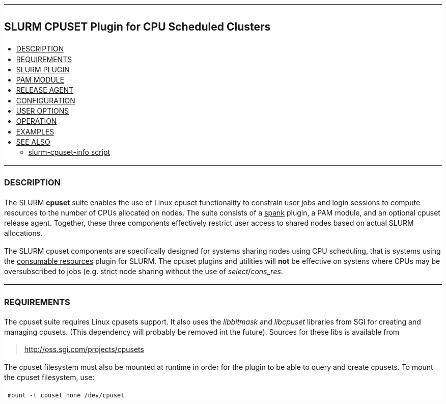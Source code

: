 
---

## SLURM CPUSET Plugin for CPU Scheduled Clusters ##

  * [DESCRIPTION](#DESCRIPTION.md)
  * [REQUIREMENTS](#REQUIREMENTS.md)
  * [SLURM PLUGIN](#SLURM_PLUGIN.md)
  * [PAM MODULE](#PAM_MODULE.md)
  * [RELEASE AGENT](#RELEASE_AGENT.md)
  * [CONFIGURATION](#CONFIGURATION.md)
  * [USER OPTIONS](#USER_OPTIONS.md)
  * [OPERATION](#OPERATION.md)
  * [EXAMPLES](#EXAMPLES.md)
  * [SEE ALSO](#SEE_ALSO.md)
    * [slurm-cpuset-info script](#slurm_cpuset_info_script.md)

---

### DESCRIPTION ###

The SLURM **cpuset** suite enables the use of Linux cpuset functionality
to constrain user jobs and login sessions to compute resources to the
number of CPUs allocated on nodes. The suite consists of a [spank](SPANKInfo.md)
plugin, a PAM module, and an optional cpuset release agent. Together,
these three components effectively restrict user access to shared nodes
based on actual SLURM allocations.

The SLURM cpuset components are specifically designed for systems
sharing nodes using CPU scheduling, that is systems using the
[consumable resources](http://computing.llnl.gov/linux/slurm/cons_res.html)
plugin for SLURM. The cpuset plugins and utilities will **not** be effective
on systens where CPUs may be oversubscribed to jobs (e.g. strict node
sharing without the use of _select_/_cons\_res_.


---

### REQUIREMENTS ###

The cpuset suite requires Linux cpusets support. It also uses
the _libbitmask_ and _libcpuset_ libraries from SGI for creating
and managing cpusets. (This dependency will probably be removed
int the future). Sources for these libs is available from

> http://oss.sgi.com/projects/cpusets

The cpuset filesystem must also be mounted at runtime in order for
the plugin to be able to query and create cpusets. To mount the cpuset
filesystem, use:

```
 mount -t cpuset none /dev/cpuset
```
